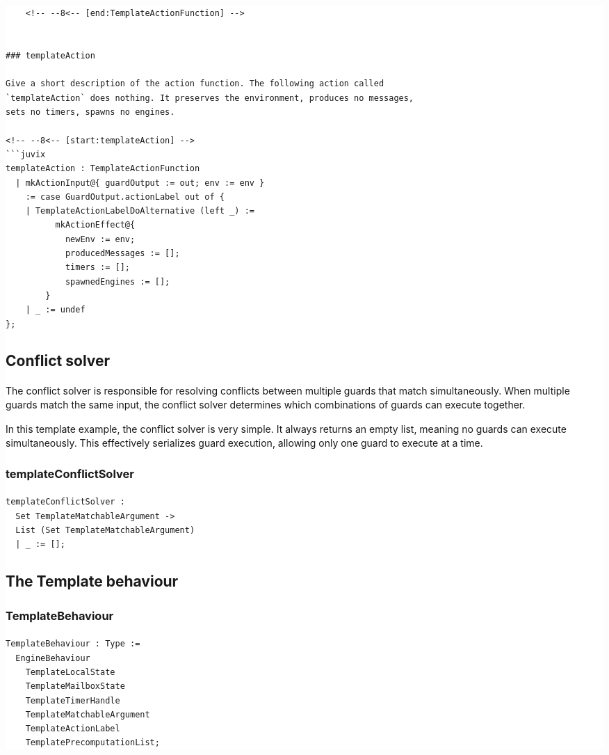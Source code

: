 ```juvix
    <!-- --8<-- [end:TemplateActionFunction] -->


### templateAction

Give a short description of the action function. The following action called
`templateAction` does nothing. It preserves the environment, produces no messages,
sets no timers, spawns no engines.

<!-- --8<-- [start:templateAction] -->
```juvix
templateAction : TemplateActionFunction
  | mkActionInput@{ guardOutput := out; env := env }
    := case GuardOutput.actionLabel out of {
    | TemplateActionLabelDoAlternative (left _) :=
          mkActionEffect@{
            newEnv := env;
            producedMessages := [];
            timers := [];
            spawnedEngines := [];
        }
    | _ := undef
};
```
<!-- --8<-- [end:templateAction] -->

## Conflict solver

The conflict solver is responsible for resolving conflicts between multiple
guards that match simultaneously. When multiple guards match the same input, the
conflict solver determines which combinations of guards can execute together.

In this template example, the conflict solver is very simple. It always returns
an empty list, meaning no guards can execute simultaneously. This effectively
serializes guard execution, allowing only one guard to execute at a time.

<!-- TODO: ask Tobias if he agrees with this description. So far, we have not
used the conflict solver in any of our examples. -->

### templateConflictSolver

```juvix
templateConflictSolver :
  Set TemplateMatchableArgument ->
  List (Set TemplateMatchableArgument)
  | _ := [];
```

## The Template behaviour

### TemplateBehaviour
<!-- --8<-- [start:TemplateBehaviour] -->
```juvix
TemplateBehaviour : Type :=
  EngineBehaviour
    TemplateLocalState
    TemplateMailboxState
    TemplateTimerHandle
    TemplateMatchableArgument
    TemplateActionLabel
    TemplatePrecomputationList;
```
<!-- --8<-- [end:TemplateBehaviour] -->
